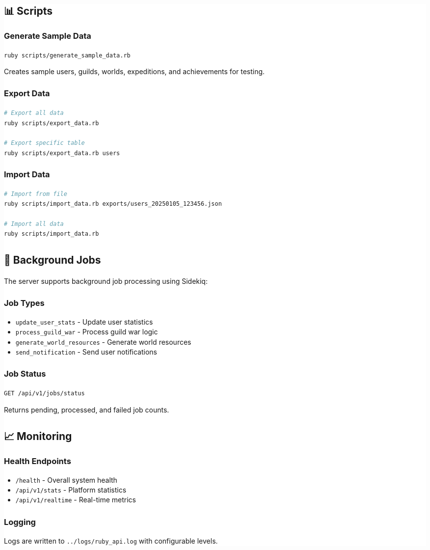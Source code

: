 ## 📊 Scripts

### Generate Sample Data
```bash
ruby scripts/generate_sample_data.rb
```
Creates sample users, guilds, worlds, expeditions, and achievements for testing.

### Export Data
```bash
# Export all data
ruby scripts/export_data.rb

# Export specific table
ruby scripts/export_data.rb users
```

### Import Data
```bash
# Import from file
ruby scripts/import_data.rb exports/users_20250105_123456.json

# Import all data
ruby scripts/import_data.rb
```

## 🔄 Background Jobs

The server supports background job processing using Sidekiq:

### Job Types
- `update_user_stats` - Update user statistics
- `process_guild_war` - Process guild war logic
- `generate_world_resources` - Generate world resources
- `send_notification` - Send user notifications

### Job Status
```http
GET /api/v1/jobs/status
```
Returns pending, processed, and failed job counts.

## 📈 Monitoring

### Health Endpoints
- `/health` - Overall system health
- `/api/v1/stats` - Platform statistics
- `/api/v1/realtime` - Real-time metrics

### Logging
Logs are written to `../logs/ruby_api.log` with configurable levels.
